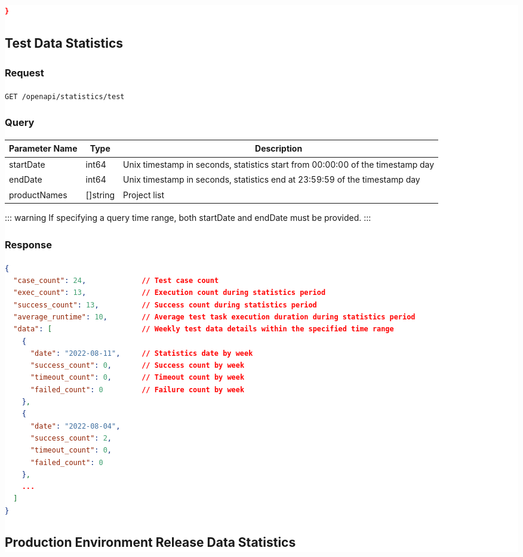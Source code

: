 ```json
}
```

## Test Data Statistics

### Request

```
GET /openapi/statistics/test
```

### Query

| Parameter Name | Type     | Description                                                           |
| -------------- | -------- | --------------------------------------------------------------------- |
| startDate      | int64    | Unix timestamp in seconds, statistics start from 00:00:00 of the timestamp day |
| endDate        | int64    | Unix timestamp in seconds, statistics end at 23:59:59 of the timestamp day |
| productNames   | []string | Project list                                                          |

::: warning
If specifying a query time range, both startDate and endDate must be provided.
:::

### Response

```json
{
  "case_count": 24,             // Test case count
  "exec_count": 13,             // Execution count during statistics period
  "success_count": 13,          // Success count during statistics period
  "average_runtime": 10,        // Average test task execution duration during statistics period
  "data": [                     // Weekly test data details within the specified time range
    {
      "date": "2022-08-11",     // Statistics date by week
      "success_count": 0,       // Success count by week
      "timeout_count": 0,       // Timeout count by week
      "failed_count": 0         // Failure count by week
    },
    {
      "date": "2022-08-04",
      "success_count": 2,
      "timeout_count": 0,
      "failed_count": 0
    },
    ...
  ]
}
```

## Production Environment Release Data Statistics
